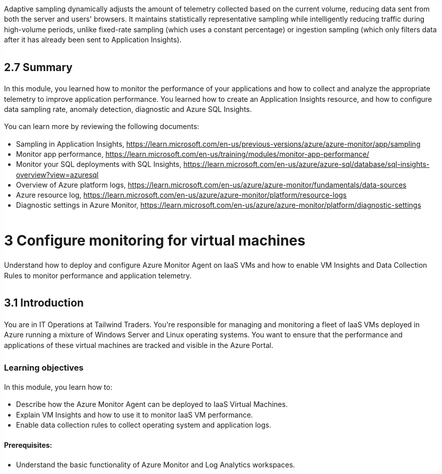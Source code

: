 Adaptive sampling dynamically adjusts the amount of telemetry collected based on the current volume, reducing data sent from both the server and users' browsers. It maintains statistically representative sampling while intelligently reducing traffic during high-volume periods, unlike fixed-rate sampling (which uses a constant percentage) or ingestion sampling (which only filters data after it has already been sent to Application Insights).


## 2.7 Summary

In this module, you learned how to monitor the performance of your applications and how to collect and analyze the appropriate telemetry to improve application performance. You learned how to create an Application Insights resource, and how to configure data sampling rate, anomaly detection, diagnostic and Azure SQL Insights.

You can learn more by reviewing the following documents:

- Sampling in Application Insights, https://learn.microsoft.com/en-us/previous-versions/azure/azure-monitor/app/sampling
- Monitor app performance, https://learn.microsoft.com/en-us/training/modules/monitor-app-performance/
- Monitor your SQL deployments with SQL Insights, https://learn.microsoft.com/en-us/azure/azure-sql/database/sql-insights-overview?view=azuresql
- Overview of Azure platform logs, https://learn.microsoft.com/en-us/azure/azure-monitor/fundamentals/data-sources
- Azure resource log, https://learn.microsoft.com/en-us/azure/azure-monitor/platform/resource-logs
- Diagnostic settings in Azure Monitor, https://learn.microsoft.com/en-us/azure/azure-monitor/platform/diagnostic-settings


# 3 Configure monitoring for virtual machines

Understand how to deploy and configure Azure Monitor Agent on IaaS VMs and how to enable VM Insights and Data Collection Rules to monitor performance and application telemetry.


## 3.1 Introduction

You are in IT Operations at Tailwind Traders. You're responsible for managing and monitoring a fleet of IaaS VMs deployed in Azure running a mixture of Windows Server and Linux operating systems. You want to ensure that the performance and applications of these virtual machines are tracked and visible in the Azure Portal.

### Learning objectives
In this module, you learn how to:

- Describe how the Azure Monitor Agent can be deployed to IaaS Virtual Machines.
- Explain VM Insights and how to use it to monitor IaaS VM performance.
- Enable data collection rules to collect operating system and application logs.

#### Prerequisites:
- Understand the basic functionality of Azure Monitor and Log Analytics workspaces.

